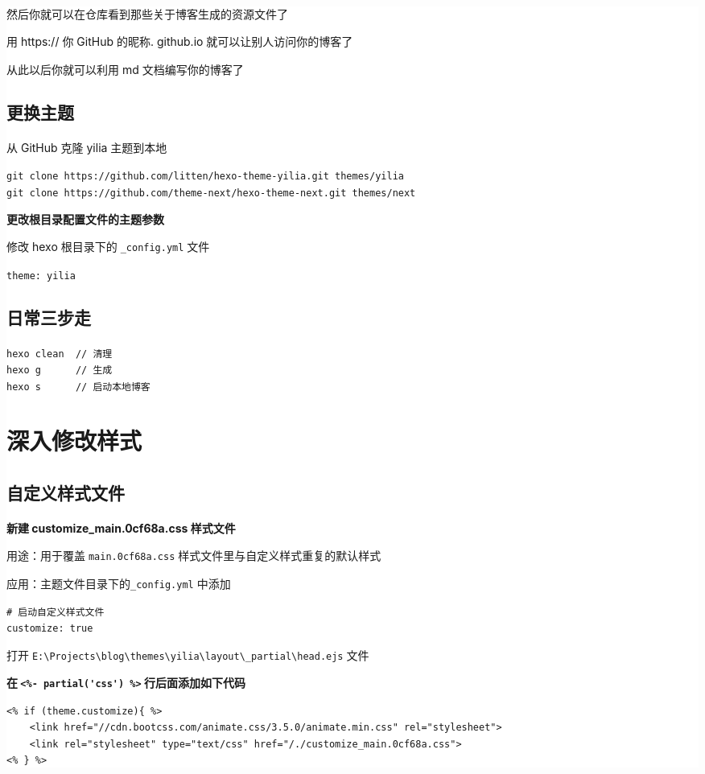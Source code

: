 然后你就可以在仓库看到那些关于博客生成的资源文件了

用 https:// 你 GitHub 的昵称. github.io 就可以让别人访问你的博客了

从此以后你就可以利用 md 文档编写你的博客了

[](#更换主题 "更换主题")更换主题[](#更换主题)
-----------------------------

从 GitHub 克隆 yilia 主题到本地

```
git clone https://github.com/litten/hexo-theme-yilia.git themes/yilia
git clone https://github.com/theme-next/hexo-theme-next.git themes/next
```

**更改根目录配置文件的主题参数**

修改 hexo 根目录下的 `_config.yml` 文件

```
theme: yilia
```

[](#日常三步走 "日常三步走")日常三步走[](#日常三步走)
---------------------------------

```
hexo clean  // 清理
hexo g      // 生成
hexo s      // 启动本地博客
```

[](#深入修改样式 "深入修改样式")深入修改样式[](#深入修改样式)
=====================================

[](#自定义样式文件 "自定义样式文件")自定义样式文件[](#自定义样式文件)
-----------------------------------------

**新建 customize_main.0cf68a.css 样式文件**

用途：用于覆盖 `main.0cf68a.css` 样式文件里与自定义样式重复的默认样式

应用：主题文件目录下的`_config.yml` 中添加

```
# 启动自定义样式文件
customize: true
```

打开 `E:\Projects\blog\themes\yilia\layout\_partial\head.ejs` 文件

**在 `<%- partial('css') %>` 行后面添加如下代码**

```
<% if (theme.customize){ %>
    <link href="//cdn.bootcss.com/animate.css/3.5.0/animate.min.css" rel="stylesheet">
    <link rel="stylesheet" type="text/css" href="/./customize_main.0cf68a.css">
<% } %>
```
